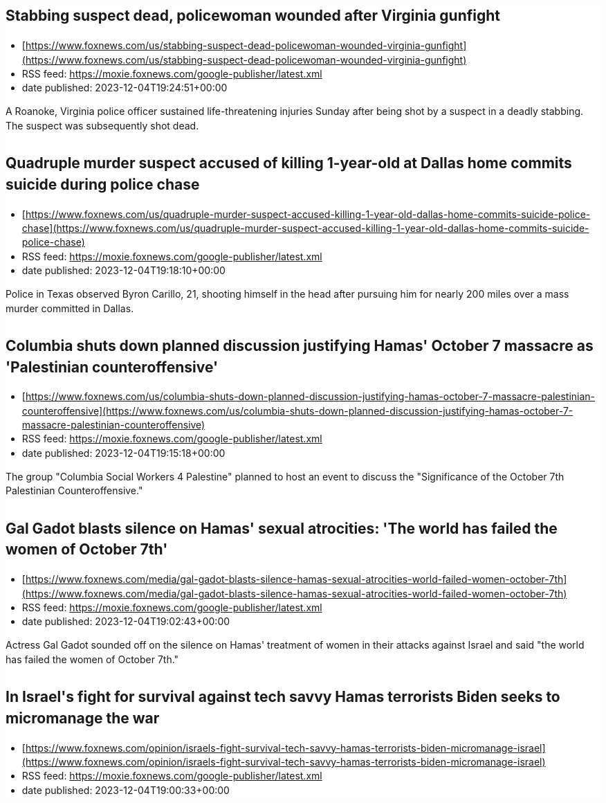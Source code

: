## Stabbing suspect dead, policewoman wounded after Virginia gunfight
 - [https://www.foxnews.com/us/stabbing-suspect-dead-policewoman-wounded-virginia-gunfight](https://www.foxnews.com/us/stabbing-suspect-dead-policewoman-wounded-virginia-gunfight)
 - RSS feed: https://moxie.foxnews.com/google-publisher/latest.xml
 - date published: 2023-12-04T19:24:51+00:00

A Roanoke, Virginia police officer sustained life-threatening injuries Sunday after being shot by a suspect in a deadly stabbing. The suspect was subsequently shot dead.

## Quadruple murder suspect accused of killing 1-year-old at Dallas home commits suicide during police chase
 - [https://www.foxnews.com/us/quadruple-murder-suspect-accused-killing-1-year-old-dallas-home-commits-suicide-police-chase](https://www.foxnews.com/us/quadruple-murder-suspect-accused-killing-1-year-old-dallas-home-commits-suicide-police-chase)
 - RSS feed: https://moxie.foxnews.com/google-publisher/latest.xml
 - date published: 2023-12-04T19:18:10+00:00

Police in Texas observed Byron Carillo, 21, shooting himself in the head after pursuing him for nearly 200 miles over a mass murder committed in Dallas.

## Columbia shuts down planned discussion justifying Hamas' October 7 massacre as 'Palestinian counteroffensive'
 - [https://www.foxnews.com/us/columbia-shuts-down-planned-discussion-justifying-hamas-october-7-massacre-palestinian-counteroffensive](https://www.foxnews.com/us/columbia-shuts-down-planned-discussion-justifying-hamas-october-7-massacre-palestinian-counteroffensive)
 - RSS feed: https://moxie.foxnews.com/google-publisher/latest.xml
 - date published: 2023-12-04T19:15:18+00:00

The group &quot;Columbia Social Workers 4 Palestine&quot; planned to host an event to discuss the &quot;Significance of the October 7th Palestinian Counteroffensive.&quot;

## Gal Gadot blasts silence on Hamas' sexual atrocities: 'The world has failed the women of October 7th'
 - [https://www.foxnews.com/media/gal-gadot-blasts-silence-hamas-sexual-atrocities-world-failed-women-october-7th](https://www.foxnews.com/media/gal-gadot-blasts-silence-hamas-sexual-atrocities-world-failed-women-october-7th)
 - RSS feed: https://moxie.foxnews.com/google-publisher/latest.xml
 - date published: 2023-12-04T19:02:43+00:00

Actress Gal Gadot sounded off on the silence on Hamas&apos; treatment of women in their attacks against Israel and said &quot;the world has failed the women of October 7th.&quot;

## In Israel's fight for survival against tech savvy Hamas terrorists Biden seeks to micromanage the war
 - [https://www.foxnews.com/opinion/israels-fight-survival-tech-savvy-hamas-terrorists-biden-micromanage-israel](https://www.foxnews.com/opinion/israels-fight-survival-tech-savvy-hamas-terrorists-biden-micromanage-israel)
 - RSS feed: https://moxie.foxnews.com/google-publisher/latest.xml
 - date published: 2023-12-04T19:00:33+00:00
